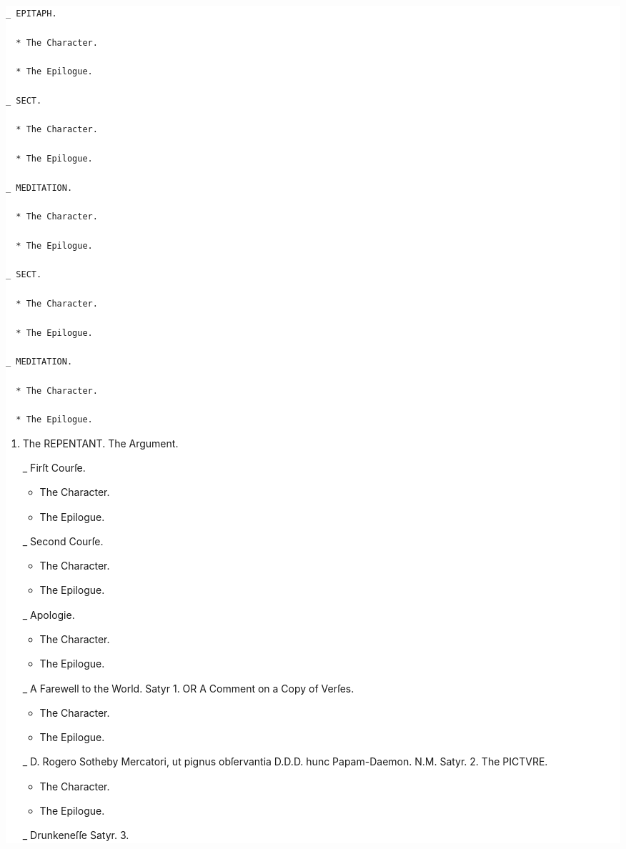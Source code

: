     _ EPITAPH.

      * The Character.

      * The Epilogue.

    _ SECT.

      * The Character.

      * The Epilogue.

    _ MEDITATION.

      * The Character.

      * The Epilogue.

    _ SECT.

      * The Character.

      * The Epilogue.

    _ MEDITATION.

      * The Character.

      * The Epilogue.

1. The REPENTANT. The Argument.

    _ Firſt Courſe.

      * The Character.

      * The Epilogue.

    _ Second Courſe.

      * The Character.

      * The Epilogue.

    _ Apologie.

      * The Character.

      * The Epilogue.

    _ A Farewell to the World. Satyr 1. OR A Comment on a Copy of Verſes.

      * The Character.

      * The Epilogue.

    _ D. Rogero Sotheby Mercatori, ut pignus obſervantia D.D.D. hunc Papam-Daemon. N.M. Satyr. 2. The PICTVRE.

      * The Character.

      * The Epilogue.

    _ Drunkeneſſe Satyr. 3.
